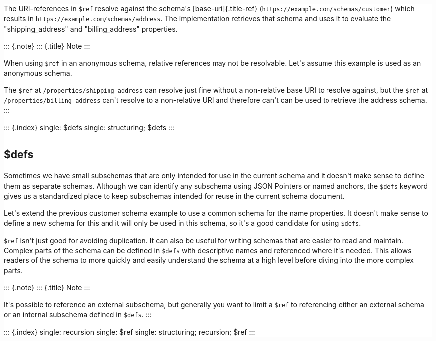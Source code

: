 The URI-references in `$ref` resolve against the schema\'s
[base-uri]{.title-ref} (`https://example.com/schemas/customer`) which
results in `https://example.com/schemas/address`. The implementation
retrieves that schema and uses it to evaluate the \"shipping\_address\"
and \"billing\_address\" properties.

::: {.note}
::: {.title}
Note
:::

When using `$ref` in an anonymous schema, relative references may not be
resolvable. Let\'s assume this example is used as an anonymous schema.

The `$ref` at `/properties/shipping_address` can resolve just fine
without a non-relative base URI to resolve against, but the `$ref` at
`/properties/billing_address` can\'t resolve to a non-relative URI and
therefore can\'t can be used to retrieve the address schema.
:::

::: {.index}
single: \$defs single: structuring; \$defs
:::

\$defs
------

Sometimes we have small subschemas that are only intended for use in the
current schema and it doesn\'t make sense to define them as separate
schemas. Although we can identify any subschema using JSON Pointers or
named anchors, the `$defs` keyword gives us a standardized place to keep
subschemas intended for reuse in the current schema document.

Let\'s extend the previous customer schema example to use a common
schema for the name properties. It doesn\'t make sense to define a new
schema for this and it will only be used in this schema, so it\'s a good
candidate for using `$defs`.

`$ref` isn\'t just good for avoiding duplication. It can also be useful
for writing schemas that are easier to read and maintain. Complex parts
of the schema can be defined in `$defs` with descriptive names and
referenced where it\'s needed. This allows readers of the schema to more
quickly and easily understand the schema at a high level before diving
into the more complex parts.

::: {.note}
::: {.title}
Note
:::

It\'s possible to reference an external subschema, but generally you
want to limit a `$ref` to referencing either an external schema or an
internal subschema defined in `$defs`.
:::

::: {.index}
single: recursion single: \$ref single: structuring; recursion; \$ref
:::

